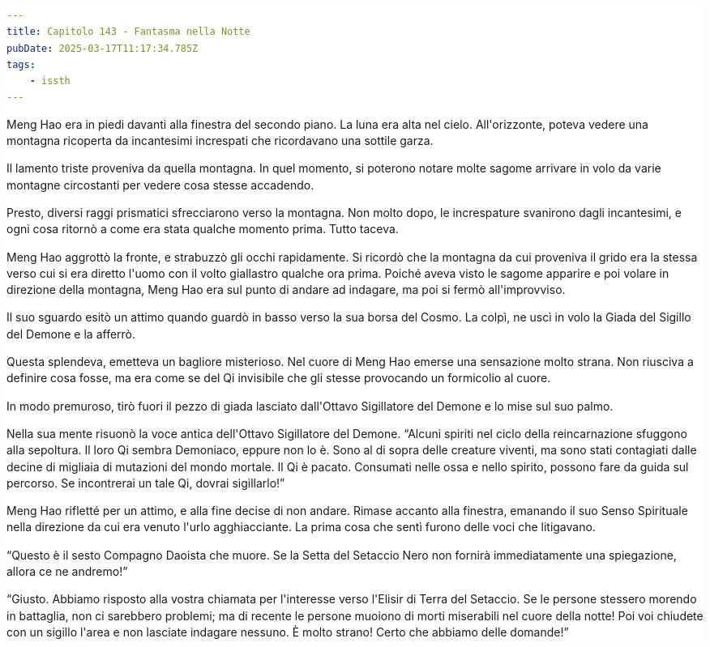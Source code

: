 ```yaml
---
title: Capitolo 143 - Fantasma nella Notte
pubDate: 2025-03-17T11:17:34.785Z
tags:
    - issth
---
```



Meng Hao era in piedi davanti alla finestra del secondo piano. La luna era alta nel cielo. All'orizzonte, poteva vedere una montagna ricoperta da incantesimi increspati che ricordavano una sottile garza.


Il lamento triste proveniva da quella montagna. In quel momento, si poterono notare molte sagome arrivare in volo da varie montagne circostanti per vedere cosa stesse accadendo.


Presto, diversi raggi prismatici sfrecciarono verso la montagna. Non molto dopo, le increspature svanirono dagli incantesimi, e ogni cosa ritornò a come era stata qualche momento prima. Tutto taceva.


Meng Hao aggrottò la fronte, e strabuzzò gli occhi rapidamente. Si ricordò che la montagna da cui proveniva il grido era la stessa verso cui si era diretto l'uomo con il volto giallastro qualche ora prima. Poiché aveva visto le sagome apparire e poi volare in direzione della montagna, Meng Hao era sul punto di andare ad indagare, ma poi si fermò all'improvviso.


Il suo sguardo esitò un attimo quando guardò in basso verso la sua borsa del Cosmo. La colpì, ne uscì in volo la Giada del Sigillo del Demone e la afferrò.


Questa splendeva, emetteva un bagliore misterioso. Nel cuore di Meng Hao emerse una sensazione molto strana. Non riusciva a definire cosa fosse, ma era come se del Qi invisibile che gli stesse provocando un formicolio al cuore.


In modo premuroso, tirò fuori il pezzo di giada lasciato dall'Ottavo Sigillatore del Demone e lo mise sul suo palmo.


Nella sua mente risuonò la voce antica dell'Ottavo Sigillatore del Demone. “Alcuni spiriti nel ciclo della reincarnazione sfuggono alla sepoltura. Il loro Qi sembra Demoniaco, eppure non lo è. Sono al di sopra delle creature viventi, ma sono stati contagiati dalle decine di migliaia di mutazioni del mondo mortale. Il Qi è pacato. Consumati nelle ossa e nello spirito, possono fare da guida sul percorso. Se incontrerai un tale Qi, dovrai sigillarlo!”


Meng Hao rifletté per un attimo, e alla fine decise di non andare. Rimase accanto alla finestra, emanando il suo Senso Spirituale nella direzione da cui era venuto l'urlo agghiacciante. La prima cosa che sentì furono delle voci che litigavano.


“Questo è il sesto Compagno Daoista che muore. Se la Setta del Setaccio Nero non fornirà immediatamente una spiegazione, allora ce ne andremo!”


“Giusto. Abbiamo risposto alla vostra chiamata per l'interesse verso l'Elisir di Terra del Setaccio. Se le persone stessero morendo in battaglia, non ci sarebbero problemi; ma di recente le persone muoiono di morti miserabili nel cuore della notte! Poi voi chiudete con un sigillo l'area e non lasciate indagare nessuno. È molto strano! Certo che abbiamo delle domande!”
